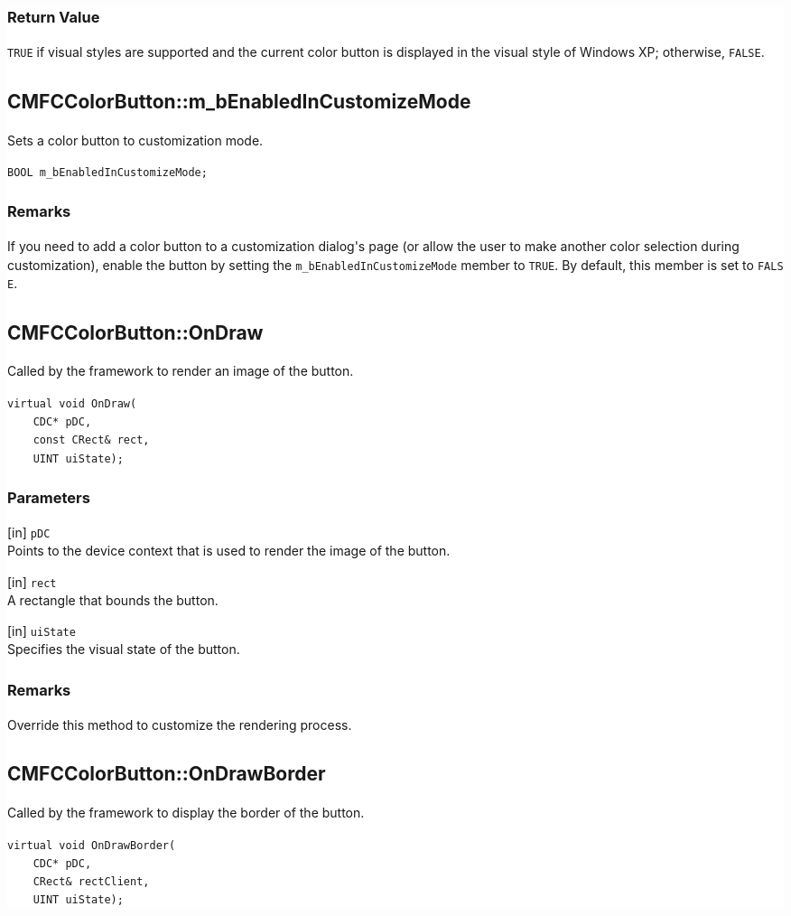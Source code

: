 ### Return Value  
 `TRUE` if visual styles are supported and the current color button is displayed in the visual style of Windows XP; otherwise, `FALSE`.  
  
##  <a name="cmfccolorbutton__m_benabledincustomizemode"></a>  CMFCColorButton::m_bEnabledInCustomizeMode  
 Sets a color button to customization mode.  
  
```  
BOOL m_bEnabledInCustomizeMode;  
```  
  
### Remarks  
 If you need to add a color button to a customization dialog's page (or allow the user to make another color selection during customization), enable the button by setting the `m_bEnabledInCustomizeMode` member to `TRUE`. By default, this member is set to `FALSE`.  
  
##  <a name="cmfccolorbutton__ondraw"></a>  CMFCColorButton::OnDraw  
 Called by the framework to render an image of the button.  
  
```  
virtual void OnDraw(
    CDC* pDC,  
    const CRect& rect,  
    UINT uiState);
```  
  
### Parameters  
 [in] `pDC`  
 Points to the device context that is used to render the image of the button.  
  
 [in] `rect`  
 A rectangle that bounds the button.  
  
 [in] `uiState`  
 Specifies the visual state of the button.  
  
### Remarks  
 Override this method to customize the rendering process.  
  
##  <a name="cmfccolorbutton__ondrawborder"></a>  CMFCColorButton::OnDrawBorder  
 Called by the framework to display the border of the button.  
  
```  
virtual void OnDrawBorder(
    CDC* pDC,  
    CRect& rectClient,  
    UINT uiState);
```  
  